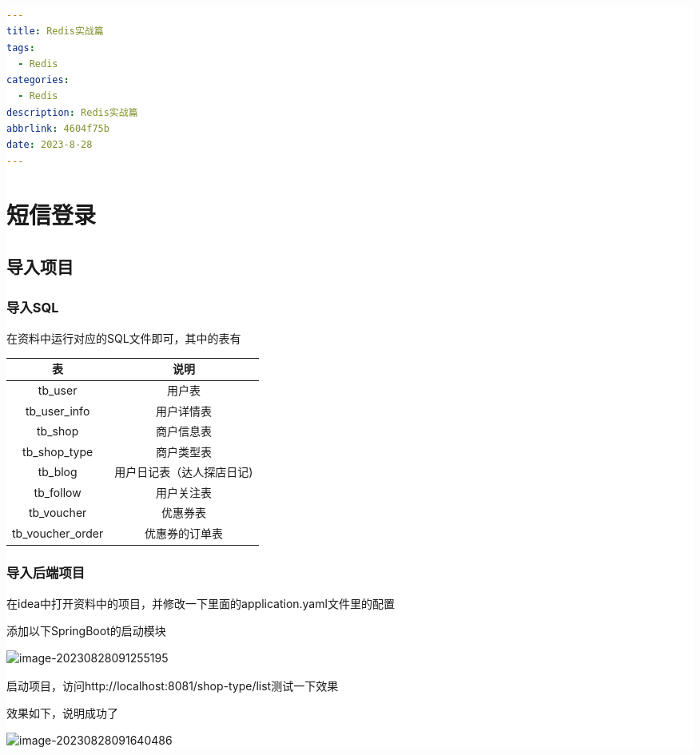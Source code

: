 ```yaml
---
title: Redis实战篇
tags:
  - Redis
categories:
  - Redis
description: Redis实战篇
abbrlink: 4604f75b
date: 2023-8-28
---
```


# 短信登录

## 导入项目

### 导入SQL

在资料中运行对应的SQL文件即可，其中的表有

|        表        |           说明            |
| :--------------: | :-----------------------: |
|     tb_user      |          用户表           |
|   tb_user_info   |        用户详情表         |
|     tb_shop      |        商户信息表         |
|   tb_shop_type   |        商户类型表         |
|     tb_blog      | 用户日记表（达人探店日记) |
|    tb_follow     |        用户关注表         |
|    tb_voucher    |         优惠券表          |
| tb_voucher_order |      优惠券的订单表       |

### 导入后端项目

在idea中打开资料中的项目，并修改一下里面的application.yaml文件里的配置

添加以下SpringBoot的启动模块

![image-20230828091255195](https://s2.loli.net/2023/08/28/OskUp3KSiCFNPEQ.png)

启动项目，访问http://localhost:8081/shop-type/list测试一下效果

效果如下，说明成功了

![image-20230828091640486](https://s2.loli.net/2023/08/28/AacYuoVZ1yKdGB7.png)
